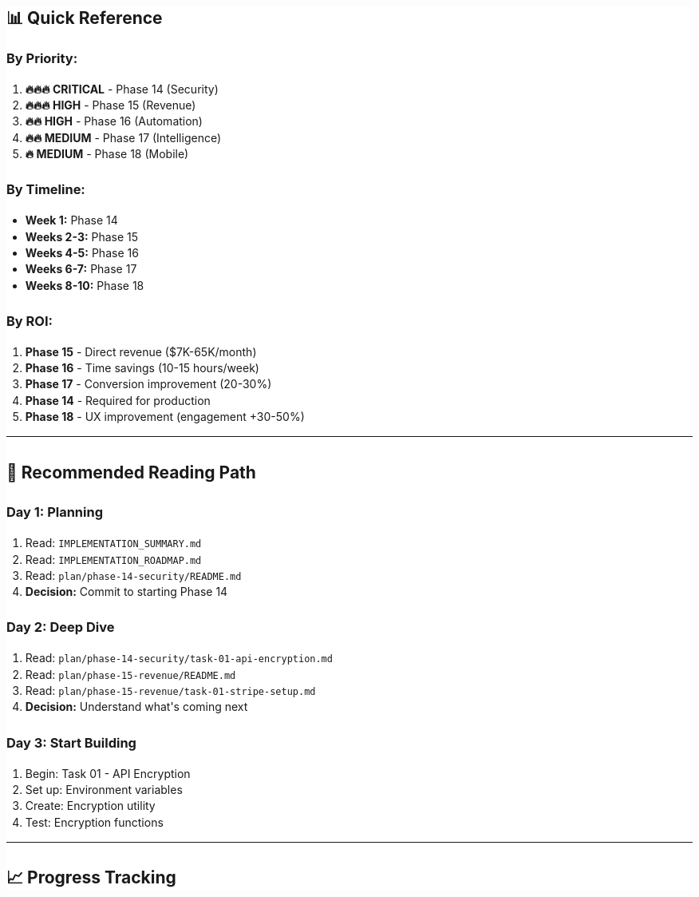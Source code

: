 
## 📊 Quick Reference

### By Priority:
1. **🔥🔥🔥 CRITICAL** - Phase 14 (Security)
2. **🔥🔥🔥 HIGH** - Phase 15 (Revenue)
3. **🔥🔥 HIGH** - Phase 16 (Automation)
4. **🔥🔥 MEDIUM** - Phase 17 (Intelligence)
5. **🔥 MEDIUM** - Phase 18 (Mobile)

### By Timeline:
- **Week 1:** Phase 14
- **Weeks 2-3:** Phase 15
- **Weeks 4-5:** Phase 16
- **Weeks 6-7:** Phase 17
- **Weeks 8-10:** Phase 18

### By ROI:
1. **Phase 15** - Direct revenue ($7K-65K/month)
2. **Phase 16** - Time savings (10-15 hours/week)
3. **Phase 17** - Conversion improvement (20-30%)
4. **Phase 14** - Required for production
5. **Phase 18** - UX improvement (engagement +30-50%)

---

## 🎯 Recommended Reading Path

### Day 1: Planning
1. Read: `IMPLEMENTATION_SUMMARY.md`
2. Read: `IMPLEMENTATION_ROADMAP.md`
3. Read: `plan/phase-14-security/README.md`
4. **Decision:** Commit to starting Phase 14

### Day 2: Deep Dive
1. Read: `plan/phase-14-security/task-01-api-encryption.md`
2. Read: `plan/phase-15-revenue/README.md`
3. Read: `plan/phase-15-revenue/task-01-stripe-setup.md`
4. **Decision:** Understand what's coming next

### Day 3: Start Building
1. Begin: Task 01 - API Encryption
2. Set up: Environment variables
3. Create: Encryption utility
4. Test: Encryption functions

---

## 📈 Progress Tracking
